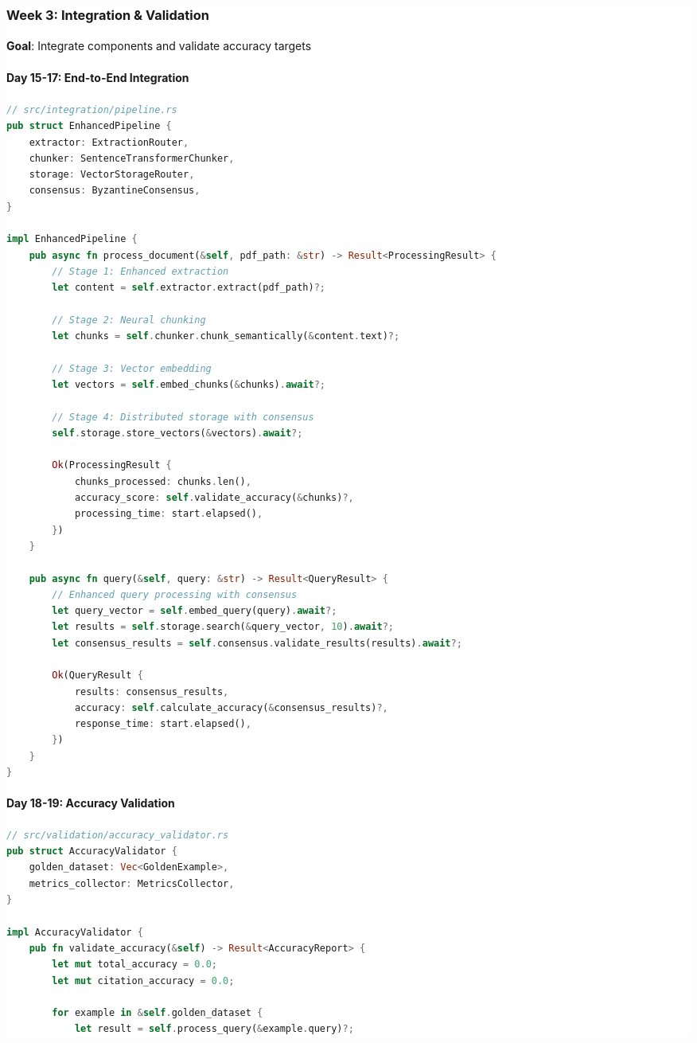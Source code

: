 ### Week 3: Integration & Validation
**Goal**: Integrate components and validate accuracy targets

#### Day 15-17: End-to-End Integration
```rust
// src/integration/pipeline.rs
pub struct EnhancedPipeline {
    extractor: ExtractionRouter,
    chunker: SentenceTransformerChunker,
    storage: VectorStorageRouter,
    consensus: ByzantineConsensus,
}

impl EnhancedPipeline {
    pub async fn process_document(&self, pdf_path: &str) -> Result<ProcessingResult> {
        // Stage 1: Enhanced extraction
        let content = self.extractor.extract(pdf_path)?;
        
        // Stage 2: Neural chunking
        let chunks = self.chunker.chunk_semantically(&content.text)?;
        
        // Stage 3: Vector embedding
        let vectors = self.embed_chunks(&chunks).await?;
        
        // Stage 4: Distributed storage with consensus
        self.storage.store_vectors(&vectors).await?;
        
        Ok(ProcessingResult {
            chunks_processed: chunks.len(),
            accuracy_score: self.validate_accuracy(&chunks)?,
            processing_time: start.elapsed(),
        })
    }
    
    pub async fn query(&self, query: &str) -> Result<QueryResult> {
        // Enhanced query processing with consensus
        let query_vector = self.embed_query(query).await?;
        let results = self.storage.search(&query_vector, 10).await?;
        let consensus_results = self.consensus.validate_results(results).await?;
        
        Ok(QueryResult {
            results: consensus_results,
            accuracy: self.calculate_accuracy(&consensus_results)?,
            response_time: start.elapsed(),
        })
    }
}
```

#### Day 18-19: Accuracy Validation
```rust
// src/validation/accuracy_validator.rs
pub struct AccuracyValidator {
    golden_dataset: Vec<GoldenExample>,
    metrics_collector: MetricsCollector,
}

impl AccuracyValidator {
    pub fn validate_accuracy(&self) -> Result<AccuracyReport> {
        let mut total_accuracy = 0.0;
        let mut citation_accuracy = 0.0;
        
        for example in &self.golden_dataset {
            let result = self.process_query(&example.query)?;
```